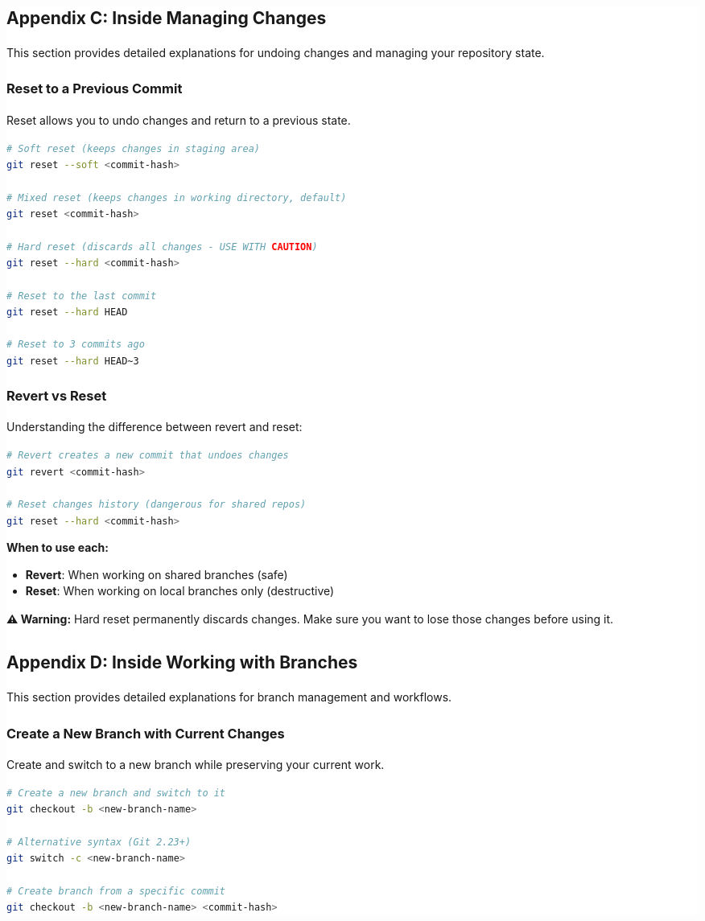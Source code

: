 ## Appendix C: Inside Managing Changes

This section provides detailed explanations for undoing changes and managing your repository state.

### Reset to a Previous Commit
Reset allows you to undo changes and return to a previous state.

```bash
# Soft reset (keeps changes in staging area)
git reset --soft <commit-hash>

# Mixed reset (keeps changes in working directory, default)
git reset <commit-hash>

# Hard reset (discards all changes - USE WITH CAUTION)
git reset --hard <commit-hash>

# Reset to the last commit
git reset --hard HEAD

# Reset to 3 commits ago
git reset --hard HEAD~3
```

### Revert vs Reset
Understanding the difference between revert and reset:

```bash
# Revert creates a new commit that undoes changes
git revert <commit-hash>

# Reset changes history (dangerous for shared repos)
git reset --hard <commit-hash>
```

**When to use each:**
- **Revert**: When working on shared branches (safe)
- **Reset**: When working on local branches only (destructive)

**⚠️ Warning:** Hard reset permanently discards changes. Make sure you want to lose those changes before using it.

## Appendix D: Inside Working with Branches

This section provides detailed explanations for branch management and workflows.

### Create a New Branch with Current Changes
Create and switch to a new branch while preserving your current work.

```bash
# Create a new branch and switch to it
git checkout -b <new-branch-name>

# Alternative syntax (Git 2.23+)
git switch -c <new-branch-name>

# Create branch from a specific commit
git checkout -b <new-branch-name> <commit-hash>
```
